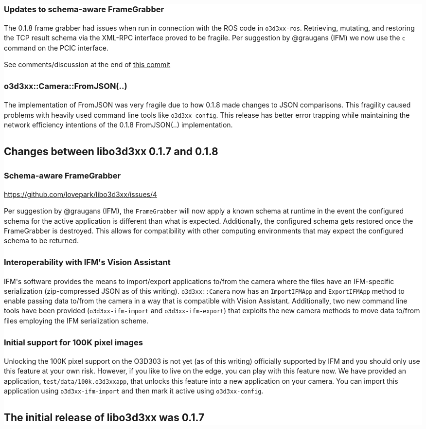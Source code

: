 ### Updates to schema-aware FrameGrabber

The 0.1.8 frame grabber had issues when run in connection with the ROS code in
`o3d3xx-ros`. Retrieving, mutating, and restoring the TCP result schema via the
XML-RPC interface proved to be fragile. Per suggestion by @graugans (IFM) we
now use the `c` command on the PCIC interface.

See comments/discussion at the end of [this commit](https://github.com/lovepark/libo3d3xx/commit/ba9407a67adc71d85e53aca3072601dd2bc64385)

### o3d3xx::Camera::FromJSON(..)

The implementation of FromJSON was very fragile due to how 0.1.8 made changes
to JSON comparisons. This fragility caused problems with heavily used
command line tools like `o3d3xx-config`. This release has better error trapping
while maintaining the network efficiency intentions of the 0.1.8 FromJSON(..)
implementation.


## Changes between libo3d3xx 0.1.7 and 0.1.8

### Schema-aware FrameGrabber

https://github.com/lovepark/libo3d3xx/issues/4

Per suggestion by @graugans (IFM), the `FrameGrabber` will now apply a known
schema at runtime in the event the configured schema for the active application
is different than what is expected. Additionally, the configured schema gets
restored once the FrameGrabber is destroyed. This allows for compatibility with
other computing environments that may expect the configured schema to be
returned.

### Interoperability with IFM's Vision Assistant

IFM's software provides the means to import/export applications to/from the
camera where the files have an IFM-specific serialization (zip-compressed JSON
as of this writing). `o3d3xx::Camera` now has an `ImportIFMApp` and
`ExportIFMApp` method to enable passing data to/from the camera in a way that
is compatible with Vision Assistant. Additionally, two new command line tools
have been provided (`o3d3xx-ifm-import` and `o3d3xx-ifm-export`) that exploits
the new camera methods to move data to/from files employing the IFM
serialization scheme.

### Initial support for 100K pixel images

Unlocking the 100K pixel support on the O3D303 is not yet (as of this writing)
officially supported by IFM and you should only use this feature at your own
risk. However, if you like to live on the edge, you can play with this feature
now. We have provided an application, `test/data/100k.o3d3xxapp`, that unlocks
this feature into a new application on your camera. You can import this
application using `o3d3xx-ifm-import` and then mark it active using
`o3d3xx-config`.


## The initial release of libo3d3xx was 0.1.7
